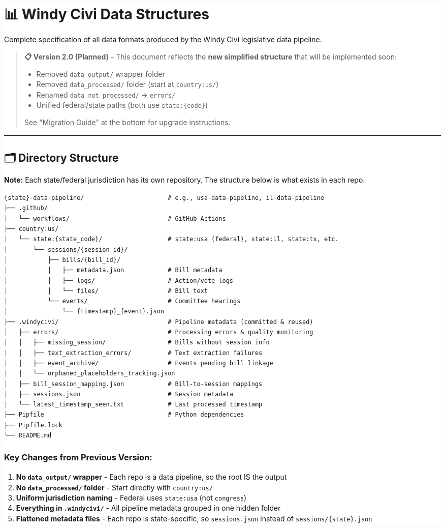 # 📊 Windy Civi Data Structures

Complete specification of all data formats produced by the Windy Civi legislative data pipeline.

> **📋 Version 2.0 (Planned)** - This document reflects the **new simplified structure** that will be implemented soon:
>
> - Removed `data_output/` wrapper folder
> - Removed `data_processed/` folder (start at `country:us/`)
> - Renamed `data_not_processed/` → `errors/`
> - Unified federal/state paths (both use `state:{code}`)
>
> See "Migration Guide" at the bottom for upgrade instructions.

---

## 🗂️ Directory Structure

**Note:** Each state/federal jurisdiction has its own repository. The structure below is what exists in each repo.

```
{state}-data-pipeline/                       # e.g., usa-data-pipeline, il-data-pipeline
├── .github/
│   └── workflows/                           # GitHub Actions
├── country:us/
│   └── state:{state_code}/                  # state:usa (federal), state:il, state:tx, etc.
│       └── sessions/{session_id}/
│           ├── bills/{bill_id}/
│           │   ├── metadata.json            # Bill metadata
│           │   ├── logs/                    # Action/vote logs
│           │   └── files/                   # Bill text
│           └── events/                      # Committee hearings
│               └── {timestamp}_{event}.json
├── .windycivi/                              # Pipeline metadata (committed & reused)
│   ├── errors/                              # Processing errors & quality monitoring
│   │   ├── missing_session/                 # Bills without session info
│   │   ├── text_extraction_errors/          # Text extraction failures
│   │   ├── event_archive/                   # Events pending bill linkage
│   │   └── orphaned_placeholders_tracking.json
│   ├── bill_session_mapping.json            # Bill-to-session mappings
│   ├── sessions.json                        # Session metadata
│   └── latest_timestamp_seen.txt            # Last processed timestamp
├── Pipfile                                  # Python dependencies
├── Pipfile.lock
└── README.md
```

### Key Changes from Previous Version:

1. **No `data_output/` wrapper** - Each repo is a data pipeline, so the root IS the output
2. **No `data_processed/` folder** - Start directly with `country:us/`
3. **Uniform jurisdiction naming** - Federal uses `state:usa` (not `congress`)
4. **Everything in `.windycivi/`** - All pipeline metadata grouped in one hidden folder
5. **Flattened metadata files** - Each repo is state-specific, so `sessions.json` instead of `sessions/{state}.json`
